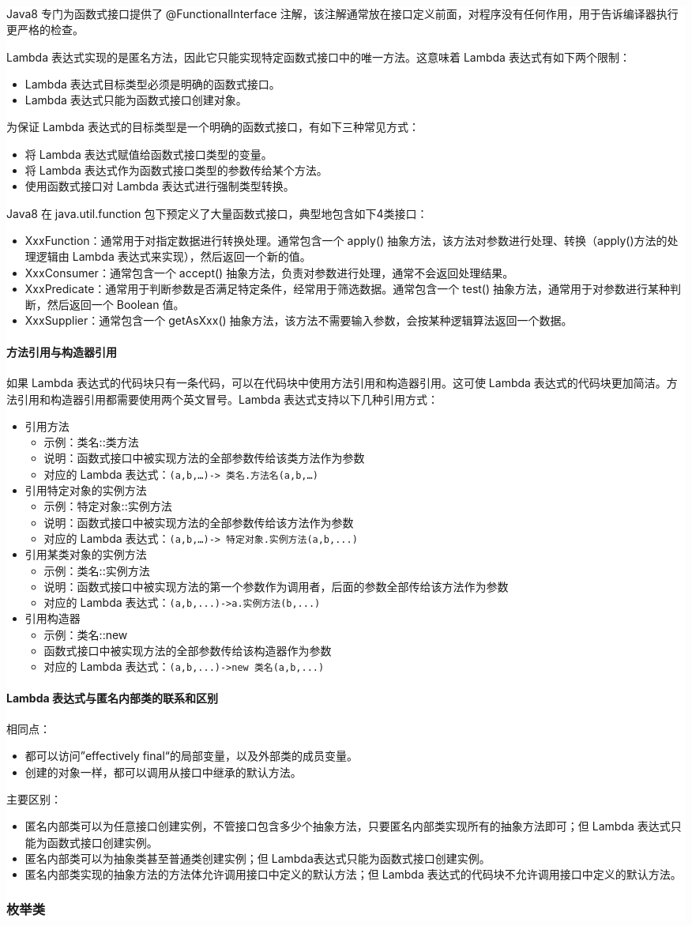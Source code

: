 Java8 专门为函数式接口提供了 @FunctionalInterface 注解，该注解通常放在接口定义前面，对程序没有任何作用，用于告诉编译器执行更严格的检查。

Lambda 表达式实现的是匿名方法，因此它只能实现特定函数式接口中的唯一方法。这意味着 Lambda 表达式有如下两个限制：

* Lambda 表达式目标类型必须是明确的函数式接口。
* Lambda 表达式只能为函数式接口创建对象。

为保证 Lambda 表达式的目标类型是一个明确的函数式接口，有如下三种常见方式：

* 将 Lambda 表达式赋值给函数式接口类型的变量。
* 将 Lambda 表达式作为函数式接口类型的参数传给某个方法。
* 使用函数式接口对 Lambda 表达式进行强制类型转换。

Java8 在 java.util.function 包下预定义了大量函数式接口，典型地包含如下4类接口：

* XxxFunction：通常用于对指定数据进行转换处理。通常包含一个 apply() 抽象方法，该方法对参数进行处理、转换（apply()方法的处理逻辑由 Lambda 表达式来实现），然后返回一个新的值。
* XxxConsumer：通常包含一个 accept() 抽象方法，负责对参数进行处理，通常不会返回处理结果。
* XxxPredicate：通常用于判断参数是否满足特定条件，经常用于筛选数据。通常包含一个 test() 抽象方法，通常用于对参数进行某种判断，然后返回一个 Boolean 值。 
* XxxSupplier：通常包含一个 getAsXxx() 抽象方法，该方法不需要输入参数，会按某种逻辑算法返回一个数据。

#### 方法引用与构造器引用

如果 Lambda 表达式的代码块只有一条代码，可以在代码块中使用方法引用和构造器引用。这可使 Lambda 表达式的代码块更加简洁。方法引用和构造器引用都需要使用两个英文冒号。Lambda 表达式支持以下几种引用方式：

* 引用方法
  * 示例：类名::类方法
  * 说明：函数式接口中被实现方法的全部参数传给该类方法作为参数
  * 对应的 Lambda 表达式：`(a,b,…)-> 类名.方法名(a,b,…)`
* 引用特定对象的实例方法
  * 示例：特定对象::实例方法
  * 说明：函数式接口中被实现方法的全部参数传给该方法作为参数
  * 对应的 Lambda 表达式：`(a,b,…)-> 特定对象.实例方法(a,b,...)`
* 引用某类对象的实例方法
  * 示例：类名::实例方法
  * 说明：函数式接口中被实现方法的第一个参数作为调用者，后面的参数全部传给该方法作为参数
  * 对应的 Lambda 表达式：`(a,b,...)->a.实例方法(b,...)`
* 引用构造器
  * 示例：类名::new
  * 函数式接口中被实现方法的全部参数传给该构造器作为参数
  * 对应的 Lambda 表达式：`(a,b,...)->new 类名(a,b,...)`

 #### Lambda 表达式与匿名内部类的联系和区别

相同点：

* 都可以访问”effectively final“的局部变量，以及外部类的成员变量。
* 创建的对象一样，都可以调用从接口中继承的默认方法。

主要区别：

* 匿名内部类可以为任意接口创建实例，不管接口包含多少个抽象方法，只要匿名内部类实现所有的抽象方法即可；但 Lambda 表达式只能为函数式接口创建实例。
* 匿名内部类可以为抽象类甚至普通类创建实例；但 Lambda表达式只能为函数式接口创建实例。
* 匿名内部类实现的抽象方法的方法体允许调用接口中定义的默认方法；但 Lambda 表达式的代码块不允许调用接口中定义的默认方法。

### 枚举类
